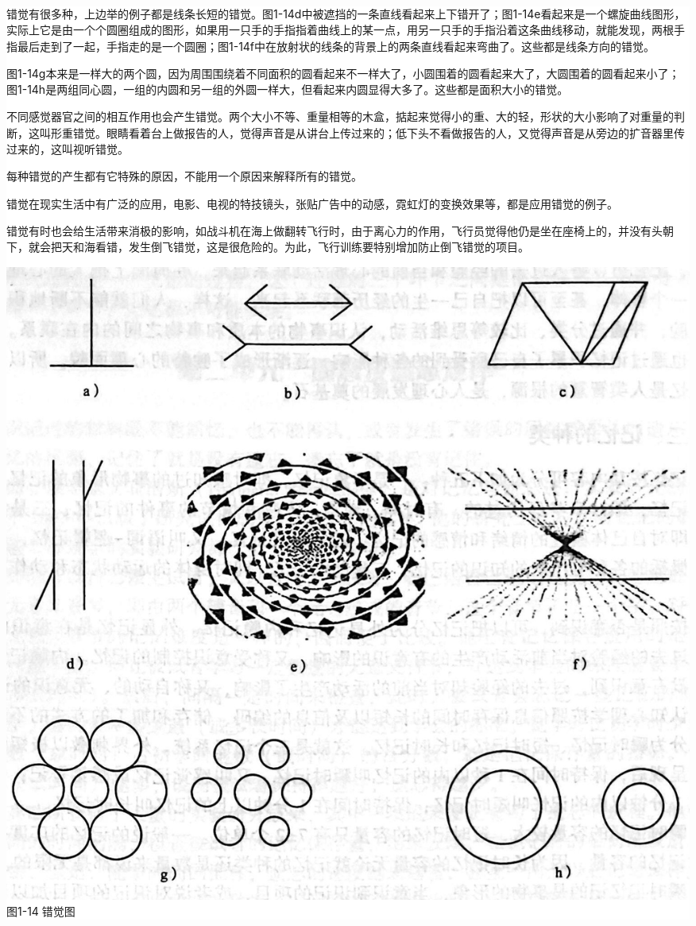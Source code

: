 错觉有很多种，上边举的例子都是线条长短的错觉。图1-14d中被遮挡的一条直线看起来上下错开了；图1-14e看起来是一个螺旋曲线图形，实际上它是由一个个圆圈组成的图形，如果用一只手的手指指着曲线上的某一点，用另一只手的手指沿着这条曲线移动，就能发现，两根手指最后走到了一起，手指走的是一个圆圈；图1-14f中在放射状的线条的背景上的两条直线看起来弯曲了。这些都是线条方向的错觉。

图1-14g本来是一样大的两个圆，因为周围围绕着不同面积的圆看起来不一样大了，小圆围着的圆看起来大了，大圆围着的圆看起来小了；图1-14h是两组同心圆，一组的内圆和另一组的外圆一样大，但看起来内圆显得大多了。这些都是面积大小的错觉。

不同感觉器官之间的相互作用也会产生错觉。两个大小不等、重量相等的木盒，掂起来觉得小的重、大的轻，形状的大小影响了对重量的判断，这叫形重错觉。眼睛看着台上做报告的人，觉得声音是从讲台上传过来的；低下头不看做报告的人，又觉得声音是从旁边的扩音器里传过来的，这叫视听错觉。

每种错觉的产生都有它特殊的原因，不能用一个原因来解释所有的错觉。

错觉在现实生活中有广泛的应用，电影、电视的特技镜头，张贴广告中的动感，霓虹灯的变换效果等，都是应用错觉的例子。

错觉有时也会给生活带来消极的影响，如战斗机在海上做翻转飞行时，由于离心力的作用，飞行员觉得他仍是坐在座椅上的，并没有头朝下，就会把天和海看错，发生倒飞错觉，这是很危险的。为此，飞行训练要特别增加防止倒飞错觉的项目。

![错觉图](/images/opus/unclassified/theory/1-14.jpg "图1-14 错觉图")<br/>
图1-14 错觉图
